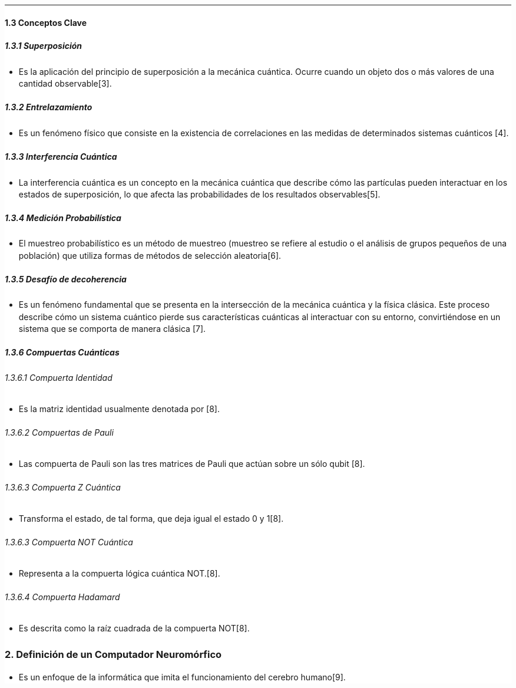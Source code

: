 ------------



#### 1.3 Conceptos Clave

##### 1.3.1 Superposición

- Es la aplicación del principio de superposición a la mecánica cuántica. Ocurre cuando un objeto dos o más valores de una cantidad observable[3].

##### 1.3.2 Entrelazamiento

- Es un fenómeno físico que consiste en la existencia de correlaciones en las medidas de determinados sistemas cuánticos [4].

##### 1.3.3 Interferencia Cuántica

- La interferencia cuántica es un concepto en la mecánica cuántica que describe cómo las partículas pueden interactuar en los estados de superposición, lo que afecta las probabilidades de los resultados observables[5].

##### 1.3.4 Medición Probabilística

- El muestreo probabilístico es un método de muestreo (muestreo se refiere al estudio o el análisis de grupos pequeños de una población) que utiliza formas de métodos de selección aleatoria[6].

##### 1.3.5 Desafío de decoherencia

- Es un fenómeno fundamental que se presenta en la intersección de la mecánica cuántica y la física clásica. Este proceso describe cómo un sistema cuántico pierde sus características cuánticas al interactuar con su entorno, convirtiéndose en un sistema que se comporta de manera clásica [7].

##### 1.3.6 Compuertas Cuánticas

###### 1.3.6.1 Compuerta Identidad

- Es la matriz identidad usualmente denotada por [8].

###### 1.3.6.2 Compuertas de Pauli

- Las compuerta de Pauli son las tres matrices de Pauli que actúan sobre un sólo qubit [8].

###### 1.3.6.3 Compuerta Z Cuántica

- Transforma el estado, de tal forma, que deja igual el estado 0 y 1[8].

###### 1.3.6.3 Compuerta NOT Cuántica

- Representa a la compuerta lógica cuántica NOT.[8].

###### 1.3.6.4 Compuerta Hadamard

- Es descrita como la raíz cuadrada de la compuerta NOT[8].

### 2. Definición de un Computador Neuromórfico

- Es un enfoque de la informática que imita el funcionamiento del cerebro humano[9].
